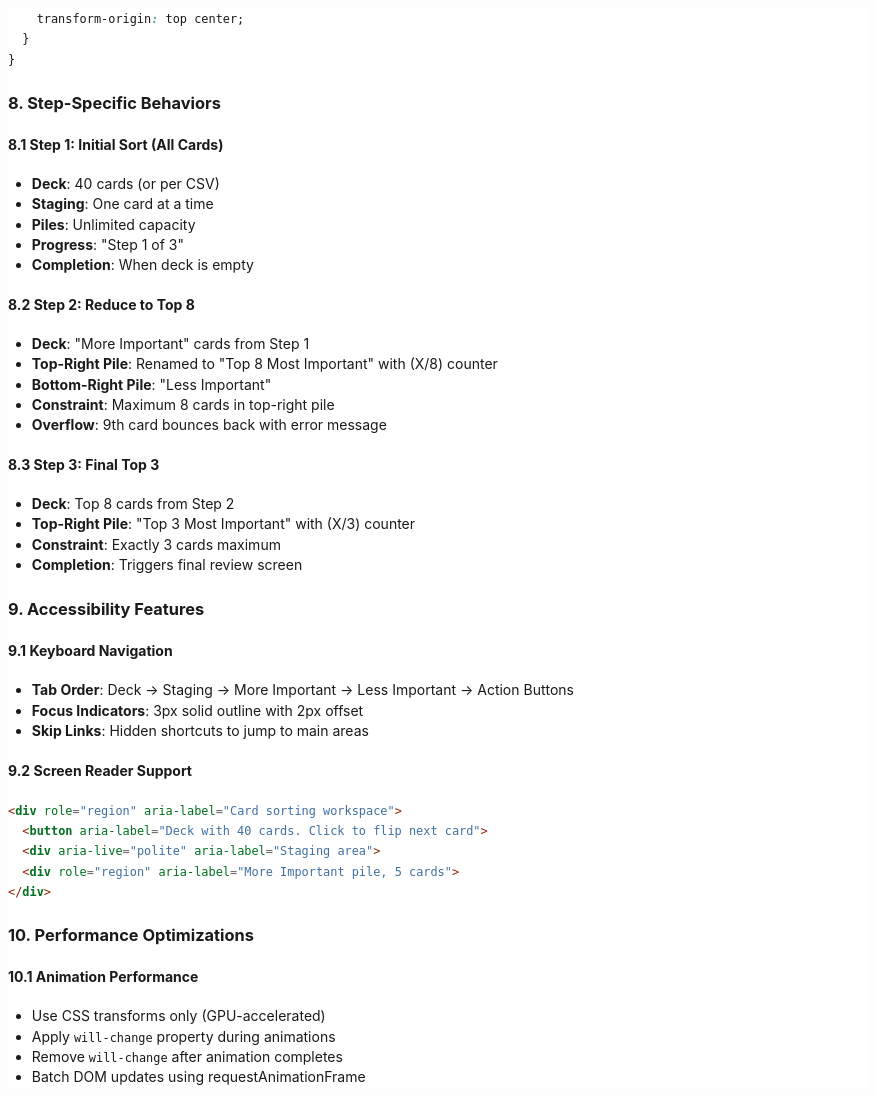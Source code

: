 ```css
    transform-origin: top center;
  }
}
```

### 8. Step-Specific Behaviors

#### 8.1 Step 1: Initial Sort (All Cards)
- **Deck**: 40 cards (or per CSV)
- **Staging**: One card at a time
- **Piles**: Unlimited capacity
- **Progress**: "Step 1 of 3"
- **Completion**: When deck is empty

#### 8.2 Step 2: Reduce to Top 8
- **Deck**: "More Important" cards from Step 1
- **Top-Right Pile**: Renamed to "Top 8 Most Important" with (X/8) counter
- **Bottom-Right Pile**: "Less Important"
- **Constraint**: Maximum 8 cards in top-right pile
- **Overflow**: 9th card bounces back with error message

#### 8.3 Step 3: Final Top 3
- **Deck**: Top 8 cards from Step 2
- **Top-Right Pile**: "Top 3 Most Important" with (X/3) counter
- **Constraint**: Exactly 3 cards maximum
- **Completion**: Triggers final review screen

### 9. Accessibility Features

#### 9.1 Keyboard Navigation
- **Tab Order**: Deck → Staging → More Important → Less Important → Action Buttons
- **Focus Indicators**: 3px solid outline with 2px offset
- **Skip Links**: Hidden shortcuts to jump to main areas

#### 9.2 Screen Reader Support
```html
<div role="region" aria-label="Card sorting workspace">
  <button aria-label="Deck with 40 cards. Click to flip next card">
  <div aria-live="polite" aria-label="Staging area">
  <div role="region" aria-label="More Important pile, 5 cards">
</div>
```

### 10. Performance Optimizations

#### 10.1 Animation Performance
- Use CSS transforms only (GPU-accelerated)
- Apply `will-change` property during animations
- Remove `will-change` after animation completes
- Batch DOM updates using requestAnimationFrame

